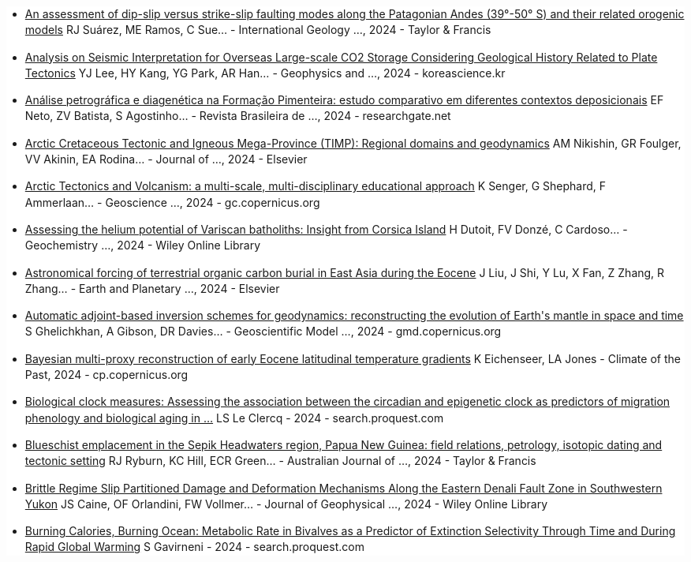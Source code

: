 - [An assessment of dip-slip versus strike-slip faulting modes along the Patagonian Andes (39°-50° S) and their related orogenic models](https://www.tandfonline.com/doi/full/10.1080/00206814.2023.2230473) RJ Suárez, ME Ramos, C Sue… - International Geology …, 2024 - Taylor & Francis

- [Analysis on Seismic Interpretation for Overseas Large-scale CO2 Storage Considering Geological History Related to Plate Tectonics](https://koreascience.kr/article/JAKO202410348585789.page) YJ Lee, HY Kang, YG Park, AR Han… - Geophysics and …, 2024 - koreascience.kr

- [Análise petrográfica e diagenética na Formação Pimenteira: estudo comparativo em diferentes contextos deposicionais](https://www.researchgate.net/profile/Daniel-Sedorko/publication/380405028_Analise_petrografica_e_diagenetica_na_Formacao_Pimenteira_estudo_comparativo_em_diferentes_contextos_deposicionais/links/663b7a7d08aa54017aecf477/Analise-petrografica-e-diagenetica-na-Formacao-Pimenteira-estudo-comparativo-em-diferentes-contextos-deposicionais.pdf) EF Neto, ZV Batista, S Agostinho… - Revista Brasileira de …, 2024 - researchgate.net

- [Arctic Cretaceous Tectonic and Igneous Mega-Province (TIMP): Regional domains and geodynamics](https://www.sciencedirect.com/science/article/pii/S0264370724000140) AM Nikishin, GR Foulger, VV Akinin, EA Rodina… - Journal of …, 2024 - Elsevier

- [Arctic Tectonics and Volcanism: a multi-scale, multi-disciplinary educational approach](https://gc.copernicus.org/articles/7/267/2024/gc-7-267-2024.html) K Senger, G Shephard, F Ammerlaan… - Geoscience …, 2024 - gc.copernicus.org

- [Assessing the helium potential of Variscan batholiths: Insight from Corsica Island](https://agupubs.onlinelibrary.wiley.com/doi/pdfdirect/10.1029/2024GC011519) H Dutoit, FV Donzé, C Cardoso… - Geochemistry …, 2024 - Wiley Online Library

- [Astronomical forcing of terrestrial organic carbon burial in East Asia during the Eocene](https://www.sciencedirect.com/science/article/pii/S0012821X24004461) J Liu, J Shi, Y Lu, X Fan, Z Zhang, R Zhang… - Earth and Planetary …, 2024 - Elsevier

- [Automatic adjoint-based inversion schemes for geodynamics: reconstructing the evolution of Earth's mantle in space and time](https://gmd.copernicus.org/articles/17/5057/2024/gmd-17-5057-2024.pdf) S Ghelichkhan, A Gibson, DR Davies… - Geoscientific Model …, 2024 - gmd.copernicus.org

- [Bayesian multi-proxy reconstruction of early Eocene latitudinal temperature gradients](https://cp.copernicus.org/articles/20/349/2024/cp-20-349-2024.pdf) K Eichenseer, LA Jones - Climate of the Past, 2024 - cp.copernicus.org

- [Biological clock measures: Assessing the association between the circadian and epigenetic clock as predictors of migration phenology and biological aging in …](https://search.proquest.com/openview/4a0627a0882d124639a07901d1c7e12b/1?pq-origsite=gscholar&cbl=18750&diss=y) LS Le Clercq - 2024 - search.proquest.com

- [Blueschist emplacement in the Sepik Headwaters region, Papua New Guinea: field relations, petrology, isotopic dating and tectonic setting](https://www.tandfonline.com/doi/pdf/10.1080/08120099.2024.2429104) RJ Ryburn, KC Hill, ECR Green… - Australian Journal of …, 2024 - Taylor & Francis

- [Brittle Regime Slip Partitioned Damage and Deformation Mechanisms Along the Eastern Denali Fault Zone in Southwestern Yukon](https://agupubs.onlinelibrary.wiley.com/doi/pdfdirect/10.1029/2024JB029506) JS Caine, OF Orlandini, FW Vollmer… - Journal of Geophysical …, 2024 - Wiley Online Library

- [Burning Calories, Burning Ocean: Metabolic Rate in Bivalves as a Predictor of Extinction Selectivity Through Time and During Rapid Global Warming](https://search.proquest.com/openview/b5464dc2111254ad167f1e3388fd90c8/1?pq-origsite=gscholar&cbl=18750&diss=y) S Gavirneni - 2024 - search.proquest.com
